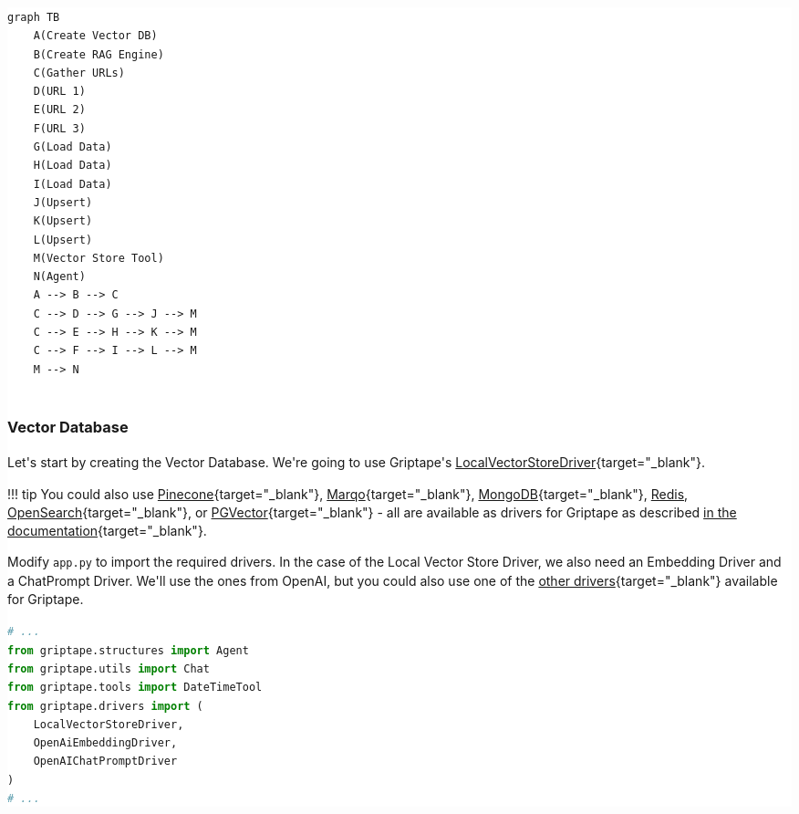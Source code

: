 ``` mermaid
graph TB
    A(Create Vector DB)
    B(Create RAG Engine)
    C(Gather URLs)
    D(URL 1)
    E(URL 2)
    F(URL 3)
    G(Load Data)
    H(Load Data)
    I(Load Data)
    J(Upsert)
    K(Upsert)
    L(Upsert)
    M(Vector Store Tool)
    N(Agent)
    A --> B --> C
    C --> D --> G --> J --> M
    C --> E --> H --> K --> M
    C --> F --> I --> L --> M
    M --> N
    
```

### Vector Database

Let's start by creating the Vector Database. We're going to use Griptape's [LocalVectorStoreDriver](https://docs.griptape.ai/stable/griptape-framework/drivers/vector-store-drivers/#local-vector-store-driver){target="_blank"}. 

!!! tip
    You could also use [Pinecone](https://www.pinecone.io/){target="_blank"}, [Marqo](https://www.marqo.ai/){target="_blank"}, [MongoDB](https://www.mongodb.com/atlas/database){target="_blank"}, [Redis](https://redis.io/), [OpenSearch](https://opensearch.org/){target="_blank"}, or [PGVector](https://github.com/pgvector/pgvector){target="_blank"} - all are available as drivers for Griptape as described [in the documentation](https://docs.griptape.ai/stable/griptape-framework/drivers/vector-store-drivers/){target="_blank"}.

Modify `app.py` to import the required drivers. In the case of the Local Vector Store Driver, we also need an Embedding Driver and a ChatPrompt Driver. We'll use the ones from OpenAI, but you could also use one of the [other drivers](https://docs.griptape.ai/stable/griptape-framework/drivers/embedding-drivers/){target="_blank"} available for Griptape.

```python title="app.py" hl_lines="5-9"
# ...
from griptape.structures import Agent
from griptape.utils import Chat
from griptape.tools import DateTimeTool
from griptape.drivers import (
    LocalVectorStoreDriver, 
    OpenAiEmbeddingDriver, 
    OpenAIChatPromptDriver
)
# ...

```
